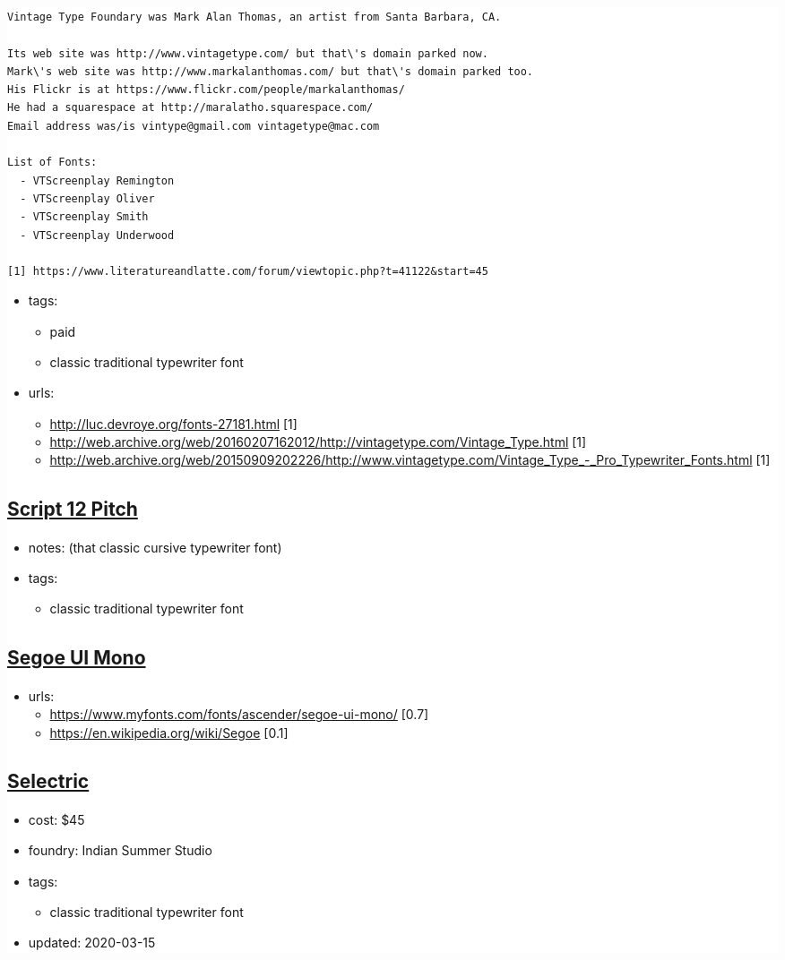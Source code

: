     Vintage Type Foundary was Mark Alan Thomas, an artist from Santa Barbara, CA.
    
    Its web site was http://www.vintagetype.com/ but that\'s domain parked now.
    Mark\'s web site was http://www.markalanthomas.com/ but that\'s domain parked too.
    His Flickr is at https://www.flickr.com/people/markalanthomas/
    He had a squarespace at http://maralatho.squarespace.com/
    Email address was/is vintype@gmail.com vintagetype@mac.com
    
    List of Fonts:
      - VTScreenplay Remington
      - VTScreenplay Oliver
      - VTScreenplay Smith
      - VTScreenplay Underwood
    
    [1] https://www.literatureandlatte.com/forum/viewtopic.php?t=41122&start=45

-   tags:

    -   paid
    
    -   classic traditional typewriter font

-   urls:
    -   <http://luc.devroye.org/fonts-27181.html> [1]
    -   <http://web.archive.org/web/20160207162012/http://vintagetype.com/Vintage_Type.html> [1]
    -   <http://web.archive.org/web/20150909202226/http://www.vintagetype.com/Vintage_Type_-_Pro_Typewriter_Fonts.html> [1]

## [Script 12 Pitch](http://www.cfcl.com/vlb/h/fontmono.html)

-   notes: (that classic cursive typewriter font)

-   tags:

    -   classic traditional typewriter font

## [Segoe UI Mono](https://docs.microsoft.com/en-us/typography/font-list/segoe-ui)

-   urls:
    -   <https://www.myfonts.com/fonts/ascender/segoe-ui-mono/> [0.7]
    -   <https://en.wikipedia.org/wiki/Segoe> [0.1]

## [Selectric](https://www.fontspring.com/fonts/indian-summer-studio/selectric)

-   cost: $45

-   foundry: Indian Summer Studio

-   tags:

    -   classic traditional typewriter font

-   updated: 2020-03-15
